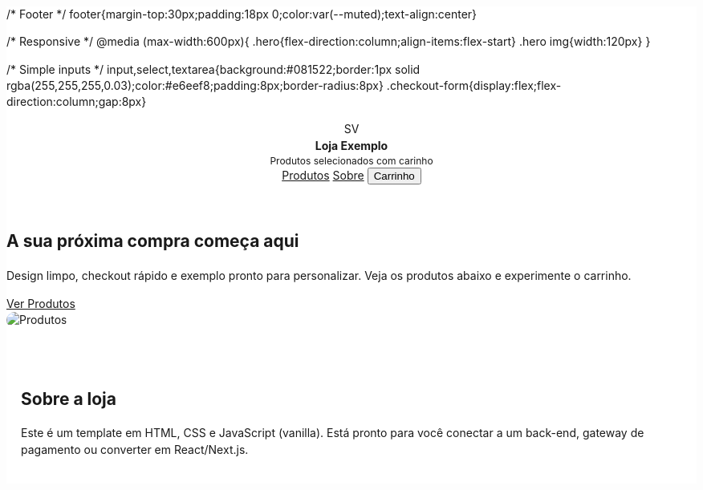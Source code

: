 /* Footer */
footer{margin-top:30px;padding:18px 0;color:var(--muted);text-align:center}

/* Responsive */
@media (max-width:600px){
  .hero{flex-direction:column;align-items:flex-start}
  .hero img{width:120px}
}

/* Simple inputs */
input,select,textarea{background:#081522;border:1px solid rgba(255,255,255,0.03);color:#e6eef8;padding:8px;border-radius:8px}
.checkout-form{display:flex;flex-direction:column;gap:8px}

  </style>
</head>
<body>
  <div class="container">
    <header>
      <div class="brand">
        <div class="logo">SV</div>
        <div>
          <div style="font-weight:700">Loja Exemplo</div>
          <div class="muted" style="font-size:12px">Produtos selecionados com carinho</div>
        </div>
      </div>
      <nav>
        <a href="#produtos">Produtos</a>
        <a href="#sobre">Sobre</a>
        <button id="open-cart" class="btn cart-btn" aria-label="Abrir carrinho">Carrinho <span id="cart-count" class="cart-count" style="display:none">0</span></button>
      </nav>
    </header><section class="hero" aria-labelledby="hero-title">
  <div class="hero-left">
    <h1 id="hero-title">A sua próxima compra começa aqui</h1>
    <p class="muted">Design limpo, checkout rápido e exemplo pronto para personalizar. Veja os produtos abaixo e experimente o carrinho.</p>
    <a class="cta" href="#produtos">Ver Produtos</a>
  </div>
  <div class="hero-right">
    <img src="https://images.unsplash.com/photo-1523275335684-37898b6baf30?w=800&q=60&auto=format&fit=crop" alt="Produtos" style="width:220px;border-radius:12px;box-shadow:var(--shadow)">
  </div>
</section>

<main>
  <section id="produtos" class="products" aria-label="lista de produtos">
    <!-- cards gerados por JS -->
  </section>

  <section id="sobre" style="margin-top:26px;padding:18px;background:linear-gradient(180deg, rgba(255,255,255,0.01), transparent);border-radius:12px">
    <h2>Sobre a loja</h2>
    <p class="muted">Este é um template em HTML, CSS e JavaScript (vanilla). Está pronto para você conectar a um back-end, gateway de pagamento ou converter em React/Next.js.</p>
  </section>
</main>
